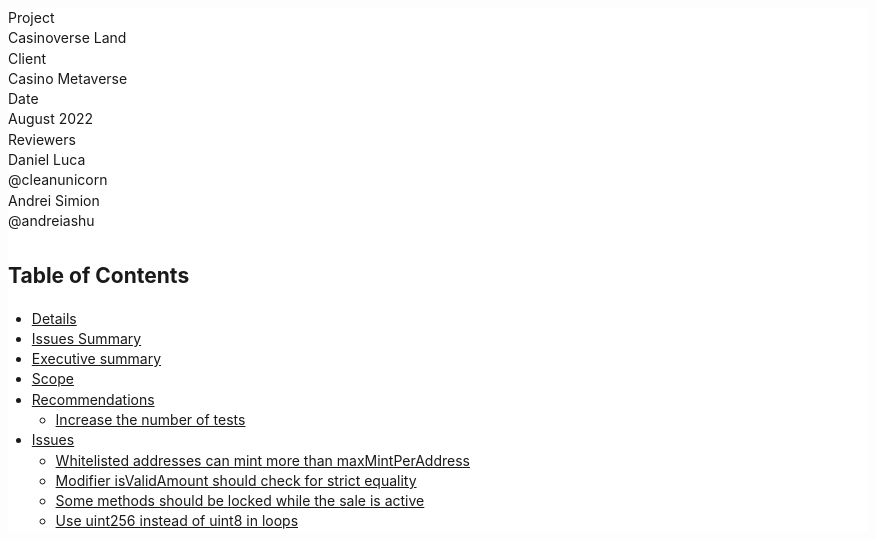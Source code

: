 <div id="splash">
    <div id="project">
          <span class="splash-title">
               Project
          </span>
          <br />
          <span id="project-value">
               Casinoverse Land
          </span>
    </div>
     <div id="details">
          <div id="left">
               <span class="splash-title">
                    Client
               </span>
               <br />
               <span class="details-value">
                    Casino Metaverse
               </span>
               <br />
               <span class="splash-title">
                    Date
               </span>
               <br />
               <span class="details-value">
                    August 2022
               </span>
          </div>
          <div id="right">
               <span class="splash-title">
                    Reviewers
               </span>
               <br />
               <span class="details-value">
                    Daniel Luca
               </span><br />
               <span class="contact">@cleanunicorn</span>
               <br />
               <span class="details-value">
                    Andrei Simion
               </span><br />
               <span class="contact">@andreiashu</span>
          </div>
    </div>
</div>


## Table of Contents
 - [Details](#details)
 - [Issues Summary](#issues-summary)
 - [Executive summary](#executive-summary)
 - [Scope](#scope)
 - [Recommendations](#recommendations)
     - [Increase the number of tests](#increase-the-number-of-tests)
 - [Issues](#issues)
     - [Whitelisted addresses can mint more than maxMintPerAddress](#whitelisted-addresses-can-mint-more-than-maxmintperaddress)
     - [Modifier isValidAmount should check for strict equality](#modifier-isvalidamount-should-check-for-strict-equality)
     - [Some methods should be locked while the sale is active](#some-methods-should-be-locked-while-the-sale-is-active)
     - [Use uint256 instead of uint8 in loops](#use-uint256-instead-of-uint8-in-loops)